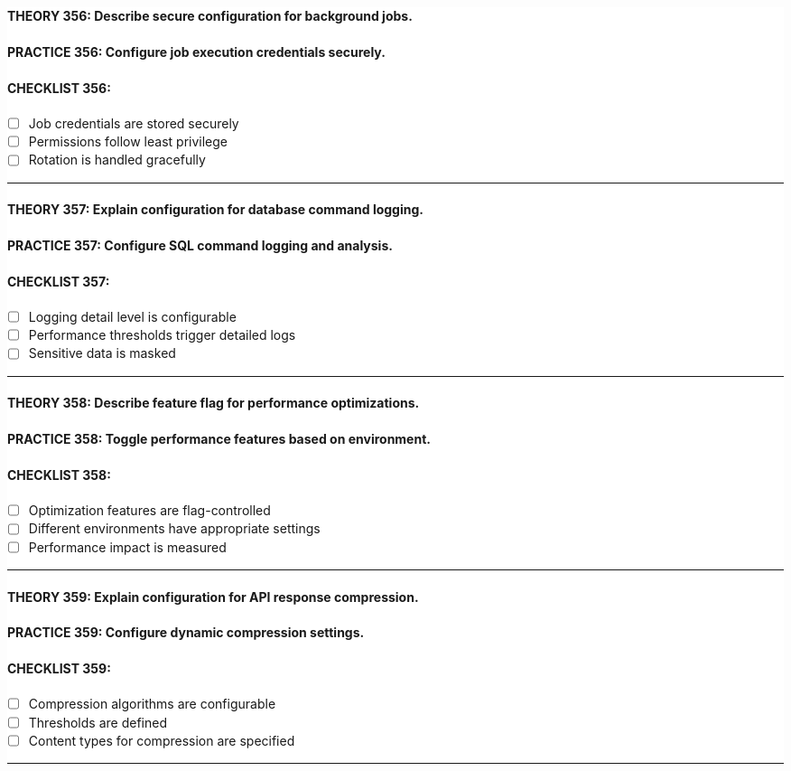 #### THEORY 356: Describe secure configuration for background jobs.

#### PRACTICE 356: Configure job execution credentials securely.

#### CHECKLIST 356:

- [ ] Job credentials are stored securely
- [ ] Permissions follow least privilege
- [ ] Rotation is handled gracefully

---

#### THEORY 357: Explain configuration for database command logging.

#### PRACTICE 357: Configure SQL command logging and analysis.

#### CHECKLIST 357:

- [ ] Logging detail level is configurable
- [ ] Performance thresholds trigger detailed logs
- [ ] Sensitive data is masked

---

#### THEORY 358: Describe feature flag for performance optimizations.

#### PRACTICE 358: Toggle performance features based on environment.

#### CHECKLIST 358:

- [ ] Optimization features are flag-controlled
- [ ] Different environments have appropriate settings
- [ ] Performance impact is measured

---

#### THEORY 359: Explain configuration for API response compression.

#### PRACTICE 359: Configure dynamic compression settings.

#### CHECKLIST 359:

- [ ] Compression algorithms are configurable
- [ ] Thresholds are defined
- [ ] Content types for compression are specified

---
